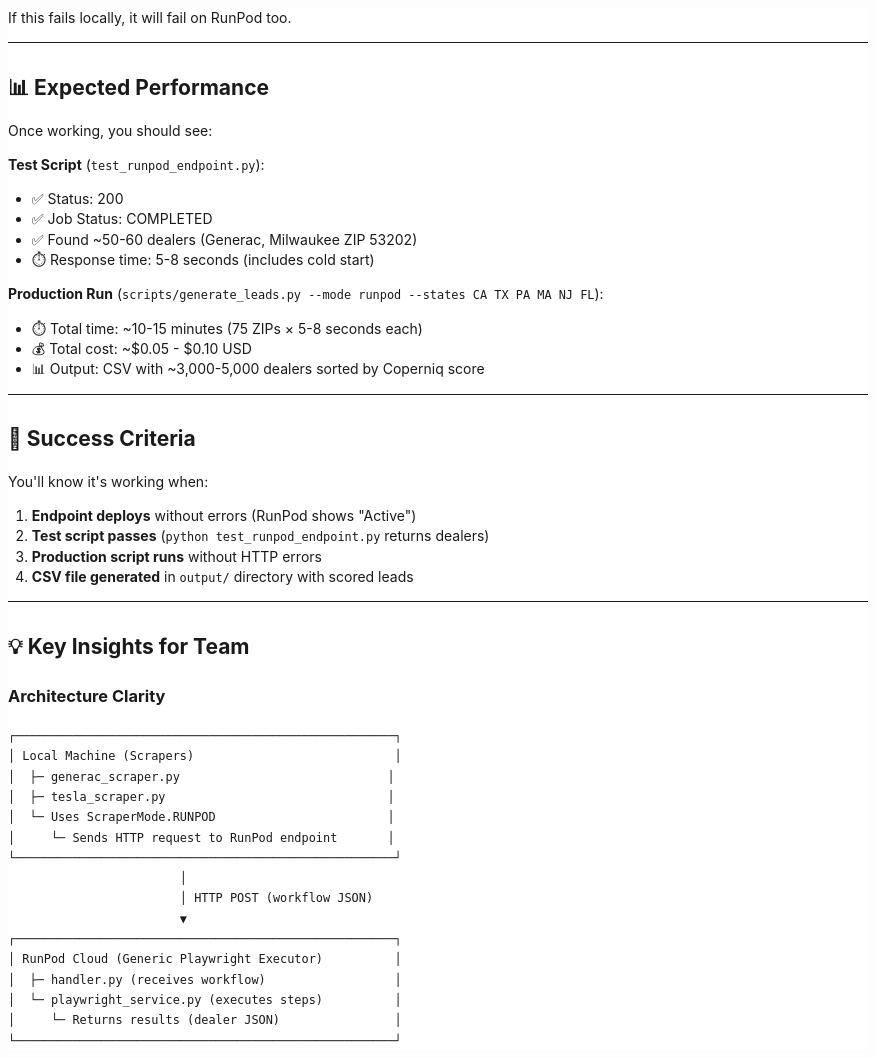 If this fails locally, it will fail on RunPod too.

---

## 📊 Expected Performance

Once working, you should see:

**Test Script** (`test_runpod_endpoint.py`):
- ✅ Status: 200
- ✅ Job Status: COMPLETED
- ✅ Found ~50-60 dealers (Generac, Milwaukee ZIP 53202)
- ⏱️ Response time: 5-8 seconds (includes cold start)

**Production Run** (`scripts/generate_leads.py --mode runpod --states CA TX PA MA NJ FL`):
- ⏱️ Total time: ~10-15 minutes (75 ZIPs × 5-8 seconds each)
- 💰 Total cost: ~$0.05 - $0.10 USD
- 📊 Output: CSV with ~3,000-5,000 dealers sorted by Coperniq score

---

## 🎯 Success Criteria

You'll know it's working when:

1. **Endpoint deploys** without errors (RunPod shows "Active")
2. **Test script passes** (`python test_runpod_endpoint.py` returns dealers)
3. **Production script runs** without HTTP errors
4. **CSV file generated** in `output/` directory with scored leads

---

## 💡 Key Insights for Team

### Architecture Clarity
```
┌─────────────────────────────────────────────────────┐
│ Local Machine (Scrapers)                            │
│  ├─ generac_scraper.py                             │
│  ├─ tesla_scraper.py                               │
│  └─ Uses ScraperMode.RUNPOD                        │
│     └─ Sends HTTP request to RunPod endpoint       │
└─────────────────────────────────────────────────────┘
                        │
                        │ HTTP POST (workflow JSON)
                        ▼
┌─────────────────────────────────────────────────────┐
│ RunPod Cloud (Generic Playwright Executor)          │
│  ├─ handler.py (receives workflow)                  │
│  └─ playwright_service.py (executes steps)          │
│     └─ Returns results (dealer JSON)                │
└─────────────────────────────────────────────────────┘
```
